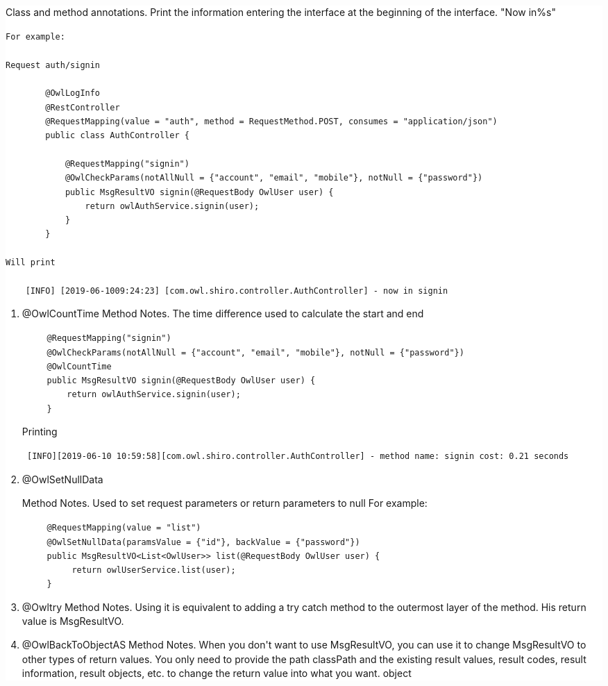    Class and method annotations. Print the information entering the interface at the beginning of the interface. "Now in%s"
    
    For example:
    
    Request auth/signin
     
            @OwlLogInfo
            @RestController
            @RequestMapping(value = "auth", method = RequestMethod.POST, consumes = "application/json")
            public class AuthController {
           
                @RequestMapping("signin")
                @OwlCheckParams(notAllNull = {"account", "email", "mobile"}, notNull = {"password"})
                public MsgResultVO signin(@RequestBody OwlUser user) {
                    return owlAuthService.signin(user);
                }
            }
            
    Will print

        [INFO] [2019-06-1009:24:23] [com.owl.shiro.controller.AuthController] - now in signin
        
1. @OwlCountTime
    Method Notes. The time difference used to calculate the start and end

            @RequestMapping("signin")
            @OwlCheckParams(notAllNull = {"account", "email", "mobile"}, notNull = {"password"})
            @OwlCountTime
            public MsgResultVO signin(@RequestBody OwlUser user) {
                return owlAuthService.signin(user);
            }
            
    Printing
        
        [INFO][2019-06-10 10:59:58][com.owl.shiro.controller.AuthController] - method name: signin cost: 0.21 seconds
        
1. @OwlSetNullData

    Method Notes. Used to set request parameters or return parameters to null
    For example:
    
            @RequestMapping(value = "list")
            @OwlSetNullData(paramsValue = {"id"}, backValue = {"password"})
            public MsgResultVO<List<OwlUser>> list(@RequestBody OwlUser user) {
                 return owlUserService.list(user);
            }
            
1. @Owltry
    Method Notes. Using it is equivalent to adding a try catch method to the outermost layer of the method. His return value is MsgResultVO.
1. @OwlBackToObjectAS
    Method Notes. When you don't want to use MsgResultVO, you can use it to change MsgResultVO to other types of return values.
    You only need to provide the path classPath and the existing result values, result codes, result information, result objects, etc. to change the return value into what you want.
    object
    